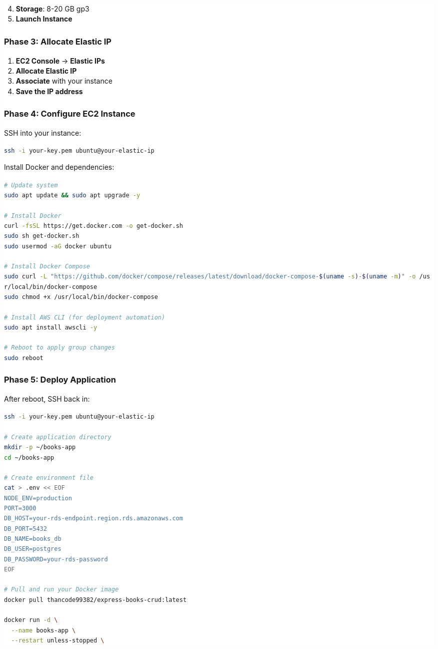 4. **Storage**: 8-20 GB gp3
5. **Launch Instance**

### **Phase 3: Allocate Elastic IP**

1. **EC2 Console** → **Elastic IPs**
2. **Allocate Elastic IP**
3. **Associate** with your instance
4. **Save the IP address**

### **Phase 4: Configure EC2 Instance**

SSH into your instance:
```bash
ssh -i your-key.pem ubuntu@your-elastic-ip
```

Install Docker and dependencies:
```bash
# Update system
sudo apt update && sudo apt upgrade -y

# Install Docker
curl -fsSL https://get.docker.com -o get-docker.sh
sudo sh get-docker.sh
sudo usermod -aG docker ubuntu

# Install Docker Compose
sudo curl -L "https://github.com/docker/compose/releases/latest/download/docker-compose-$(uname -s)-$(uname -m)" -o /usr/local/bin/docker-compose
sudo chmod +x /usr/local/bin/docker-compose

# Install AWS CLI (for deployment automation)
sudo apt install awscli -y

# Reboot to apply group changes
sudo reboot
```

### **Phase 5: Deploy Application**

After reboot, SSH back in:
```bash
ssh -i your-key.pem ubuntu@your-elastic-ip

# Create application directory
mkdir -p ~/books-app
cd ~/books-app

# Create environment file
cat > .env << EOF
NODE_ENV=production
PORT=3000
DB_HOST=your-rds-endpoint.region.rds.amazonaws.com
DB_PORT=5432
DB_NAME=books_db
DB_USER=postgres
DB_PASSWORD=your-rds-password
EOF

# Pull and run your Docker image
docker pull thancode99382/express-books-crud:latest

docker run -d \
  --name books-app \
  --restart unless-stopped \
```